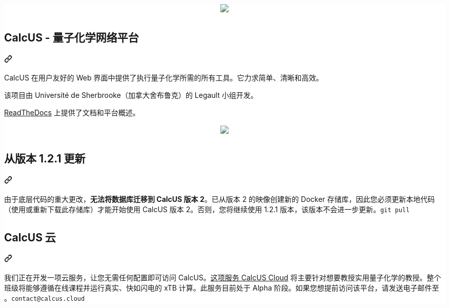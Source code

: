 <div class="Box-sc-g0xbh4-0 QkQOb js-snippet-clipboard-copy-unpositioned" data-hpc="true"><article class="markdown-body entry-content container-lg" itemprop="text"><p align="center" dir="auto">
	<a target="_blank" rel="noopener noreferrer" href="/cyllab/CalcUS/blob/master/static/frontend/calcus.png"><img width="300" src="/cyllab/CalcUS/raw/master/static/frontend/calcus.png" style="max-width: 100%;"></a>
</p>
<div class="markdown-heading" dir="auto"><h1 tabindex="-1" class="heading-element" dir="auto" _msttexthash="48822449" _msthash="341">CalcUS - 量子化学网络平台</h1><a id="user-content-calcus---quantum-chemistry-web-platform" class="anchor" aria-label="永久链接： CalcUS - Quantum Chemistry Web Platform" href="#calcus---quantum-chemistry-web-platform" _mstaria-label="1657630" _msthash="342"><svg class="octicon octicon-link" viewBox="0 0 16 16" version="1.1" width="16" height="16" aria-hidden="true"><path d="m7.775 3.275 1.25-1.25a3.5 3.5 0 1 1 4.95 4.95l-2.5 2.5a3.5 3.5 0 0 1-4.95 0 .751.751 0 0 1 .018-1.042.751.751 0 0 1 1.042-.018 1.998 1.998 0 0 0 2.83 0l2.5-2.5a2.002 2.002 0 0 0-2.83-2.83l-1.25 1.25a.751.751 0 0 1-1.042-.018.751.751 0 0 1-.018-1.042Zm-4.69 9.64a1.998 1.998 0 0 0 2.83 0l1.25-1.25a.751.751 0 0 1 1.042.018.751.751 0 0 1 .018 1.042l-1.25 1.25a3.5 3.5 0 1 1-4.95-4.95l2.5-2.5a3.5 3.5 0 0 1 4.95 0 .751.751 0 0 1-.018 1.042.751.751 0 0 1-1.042.018 1.998 1.998 0 0 0-2.83 0l-2.5 2.5a1.998 1.998 0 0 0 0 2.83Z"></path></svg></a></div>
<p dir="auto" _msttexthash="422219018" _msthash="343">CalcUS 在用户友好的 Web 界面中提供了执行量子化学所需的所有工具。它力求简单、清晰和高效。</p>
<p dir="auto" _msttexthash="262552498" _msthash="344">该项目由 Université de Sherbrooke（加拿大舍布鲁克）的 Legault 小组开发。</p>
<p dir="auto" _msttexthash="86764392" _msthash="345"><a href="https://calcus.readthedocs.io/" rel="nofollow" _istranslated="1">ReadTheDocs</a> 上提供了文档和平台概述。</p>
<p align="center" dir="auto">
	<a target="_blank" rel="noopener noreferrer nofollow" href="https://camo.githubusercontent.com/7f3a7f02cee9def0eac942436d746772471847dccbcfa0459a9d437a538fe5e8/68747470733a2f2f63616c6375732e72656164746865646f63732e696f2f656e2f6c61746573742f5f696d616765732f6e65775f6d6f6c6563756c655f6f766572766965772e706e67"><img width="600" src="https://camo.githubusercontent.com/7f3a7f02cee9def0eac942436d746772471847dccbcfa0459a9d437a538fe5e8/68747470733a2f2f63616c6375732e72656164746865646f63732e696f2f656e2f6c61746573742f5f696d616765732f6e65775f6d6f6c6563756c655f6f766572766965772e706e67" data-canonical-src="https://calcus.readthedocs.io/en/latest/_images/new_molecule_overview.png" style="max-width: 100%;"></a>
</p>
<div class="markdown-heading" dir="auto"><h2 tabindex="-1" class="heading-element" dir="auto" _msttexthash="18560178" _msthash="346">从版本 1.2.1 更新</h2><a id="user-content-updating-from-version-121" class="anchor" aria-label="永久链接： 从 1.2.1 版本更新" href="#updating-from-version-121" _mstaria-label="946972" _msthash="347"><svg class="octicon octicon-link" viewBox="0 0 16 16" version="1.1" width="16" height="16" aria-hidden="true"><path d="m7.775 3.275 1.25-1.25a3.5 3.5 0 1 1 4.95 4.95l-2.5 2.5a3.5 3.5 0 0 1-4.95 0 .751.751 0 0 1 .018-1.042.751.751 0 0 1 1.042-.018 1.998 1.998 0 0 0 2.83 0l2.5-2.5a2.002 2.002 0 0 0-2.83-2.83l-1.25 1.25a.751.751 0 0 1-1.042-.018.751.751 0 0 1-.018-1.042Zm-4.69 9.64a1.998 1.998 0 0 0 2.83 0l1.25-1.25a.751.751 0 0 1 1.042.018.751.751 0 0 1 .018 1.042l-1.25 1.25a3.5 3.5 0 1 1-4.95-4.95l2.5-2.5a3.5 3.5 0 0 1 4.95 0 .751.751 0 0 1-.018 1.042.751.751 0 0 1-1.042.018 1.998 1.998 0 0 0-2.83 0l-2.5 2.5a1.998 1.998 0 0 0 0 2.83Z"></path></svg></a></div>
<p dir="auto"><font _mstmutation="1" _msttexthash="2344855656" _msthash="348">由于底层代码的重大更改，<strong _mstmutation="1" _istranslated="1">无法将数据库迁移到 CalcUS 版本 2</strong>。已从版本 2 的映像创建新的 Docker 存储库，因此您必须更新本地代码（使用或重新下载此存储库）才能开始使用 CalcUS 版本 2。否则，您将继续使用 1.2.1 版本，该版本不会进一步更新。</font><code>git pull</code></p>
<div class="markdown-heading" dir="auto"><h2 tabindex="-1" class="heading-element" dir="auto" _msttexthash="3465891" _msthash="349">CalcUS 云</h2><a id="user-content-calcus-cloud" class="anchor" aria-label="永久链接： CalcUS Cloud" href="#calcus-cloud" _mstaria-label="448019" _msthash="350"><svg class="octicon octicon-link" viewBox="0 0 16 16" version="1.1" width="16" height="16" aria-hidden="true"><path d="m7.775 3.275 1.25-1.25a3.5 3.5 0 1 1 4.95 4.95l-2.5 2.5a3.5 3.5 0 0 1-4.95 0 .751.751 0 0 1 .018-1.042.751.751 0 0 1 1.042-.018 1.998 1.998 0 0 0 2.83 0l2.5-2.5a2.002 2.002 0 0 0-2.83-2.83l-1.25 1.25a.751.751 0 0 1-1.042-.018.751.751 0 0 1-.018-1.042Zm-4.69 9.64a1.998 1.998 0 0 0 2.83 0l1.25-1.25a.751.751 0 0 1 1.042.018.751.751 0 0 1 .018 1.042l-1.25 1.25a3.5 3.5 0 1 1-4.95-4.95l2.5-2.5a3.5 3.5 0 0 1 4.95 0 .751.751 0 0 1-.018 1.042.751.751 0 0 1-1.042.018 1.998 1.998 0 0 0-2.83 0l-2.5 2.5a1.998 1.998 0 0 0 0 2.83Z"></path></svg></a></div>
<p dir="auto"><font _mstmutation="1" _msttexthash="2852733208" _msthash="351">我们正在开发一项云服务，让您无需任何配置即可访问 CalcUS。<a href="https://calcus.cloud" rel="nofollow" _mstmutation="1" _istranslated="1">这项服务 CalcUS Cloud</a> 将主要针对想要教授实用量子化学的教授。整个班级将能够遵循在线课程并运行真实、快如闪电的 xTB 计算。此服务目前处于 Alpha 阶段。如果您想提前访问该平台，请发送电子邮件至 。</font><code>contact@calcus.cloud</code></p>